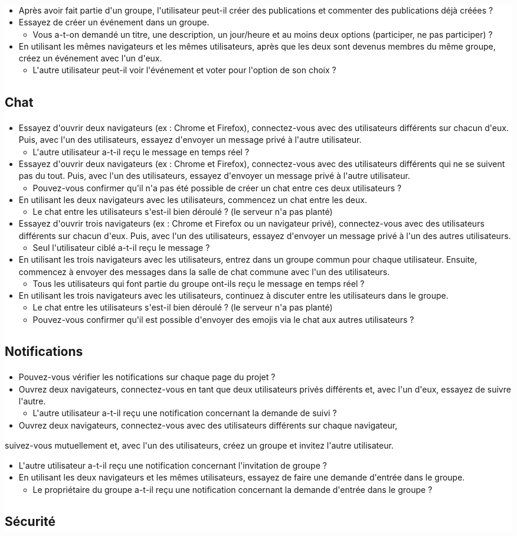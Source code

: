 - Après avoir fait partie d'un groupe, l'utilisateur peut-il créer des publications et commenter des publications déjà créées ?
- Essayez de créer un événement dans un groupe.
  - Vous a-t-on demandé un titre, une description, un jour/heure et au moins deux options (participer, ne pas participer) ?
- En utilisant les mêmes navigateurs et les mêmes utilisateurs, après que les deux sont devenus membres du même groupe, créez un événement avec l'un d'eux.
  - L'autre utilisateur peut-il voir l'événement et voter pour l'option de son choix ?

## Chat

- Essayez d'ouvrir deux navigateurs (ex : Chrome et Firefox), connectez-vous avec des utilisateurs différents sur chacun d'eux. Puis, avec l'un des utilisateurs, essayez d'envoyer un message privé à l'autre utilisateur.
  - L'autre utilisateur a-t-il reçu le message en temps réel ?
- Essayez d'ouvrir deux navigateurs (ex : Chrome et Firefox), connectez-vous avec des utilisateurs différents qui ne se suivent pas du tout. Puis, avec l'un des utilisateurs, essayez d'envoyer un message privé à l'autre utilisateur.
  - Pouvez-vous confirmer qu'il n'a pas été possible de créer un chat entre ces deux utilisateurs ?
- En utilisant les deux navigateurs avec les utilisateurs, commencez un chat entre les deux.
  - Le chat entre les utilisateurs s'est-il bien déroulé ? (le serveur n'a pas planté)
- Essayez d'ouvrir trois navigateurs (ex : Chrome et Firefox ou un navigateur privé), connectez-vous avec des utilisateurs différents sur chacun d'eux. Puis, avec l'un des utilisateurs, essayez d'envoyer un message privé à l'un des autres utilisateurs.
  - Seul l'utilisateur ciblé a-t-il reçu le message ?
- En utilisant les trois navigateurs avec les utilisateurs, entrez dans un groupe commun pour chaque utilisateur. Ensuite, commencez à envoyer des messages dans la salle de chat commune avec l'un des utilisateurs.
  - Tous les utilisateurs qui font partie du groupe ont-ils reçu le message en temps réel ?
- En utilisant les trois navigateurs avec les utilisateurs, continuez à discuter entre les utilisateurs dans le groupe.
  - Le chat entre les utilisateurs s'est-il bien déroulé ? (le serveur n'a pas planté)
  - Pouvez-vous confirmer qu'il est possible d'envoyer des emojis via le chat aux autres utilisateurs ?

## Notifications

- Pouvez-vous vérifier les notifications sur chaque page du projet ?
- Ouvrez deux navigateurs, connectez-vous en tant que deux utilisateurs privés différents et, avec l'un d'eux, essayez de suivre l'autre.
  - L'autre utilisateur a-t-il reçu une notification concernant la demande de suivi ?
- Ouvrez deux navigateurs, connectez-vous avec des utilisateurs différents sur chaque navigateur,

 suivez-vous mutuellement et, avec l'un des utilisateurs, créez un groupe et invitez l'autre utilisateur.
  - L'autre utilisateur a-t-il reçu une notification concernant l'invitation de groupe ?
- En utilisant les deux navigateurs et les mêmes utilisateurs, essayez de faire une demande d'entrée dans le groupe.
  - Le propriétaire du groupe a-t-il reçu une notification concernant la demande d'entrée dans le groupe ?

## Sécurité
